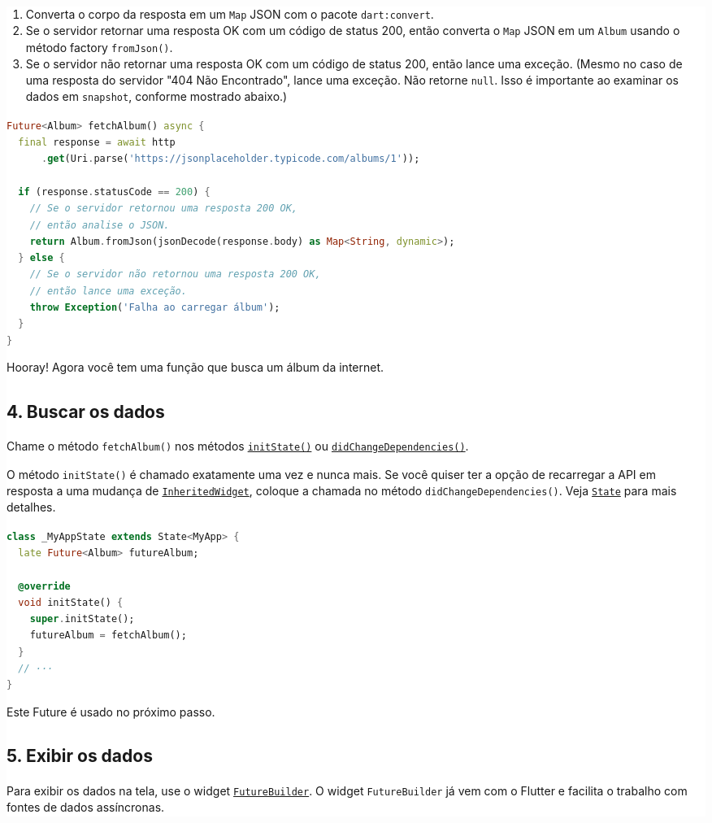   1. Converta o corpo da resposta em um `Map` JSON com o pacote `dart:convert`.
  2. Se o servidor retornar uma resposta OK com um código de status 200, então converta o `Map` JSON em um `Album` usando o método factory `fromJson()`.
  3. Se o servidor não retornar uma resposta OK com um código de status 200, então lance uma exceção. (Mesmo no caso de uma resposta do servidor "404 Não Encontrado", lance uma exceção. Não retorne `null`. Isso é importante ao examinar os dados em `snapshot`, conforme mostrado abaixo.)

<?code-excerpt "lib/main.dart (fetchAlbum)"?>
```dart
Future<Album> fetchAlbum() async {
  final response = await http
      .get(Uri.parse('https://jsonplaceholder.typicode.com/albums/1'));

  if (response.statusCode == 200) {
    // Se o servidor retornou uma resposta 200 OK,
    // então analise o JSON.
    return Album.fromJson(jsonDecode(response.body) as Map<String, dynamic>);
  } else {
    // Se o servidor não retornou uma resposta 200 OK,
    // então lance uma exceção.
    throw Exception('Falha ao carregar álbum');
  }
}
```

Hooray! Agora você tem uma função que busca um álbum da internet.

## 4. Buscar os dados

Chame o método `fetchAlbum()` nos métodos [`initState()`][] ou [`didChangeDependencies()`][].

O método `initState()` é chamado exatamente uma vez e nunca mais. Se você quiser ter a opção de recarregar a API em resposta a uma mudança de [`InheritedWidget`][], coloque a chamada no método `didChangeDependencies()`. Veja [`State`][] para mais detalhes.

<?code-excerpt "lib/main.dart (State)"?>
```dart
class _MyAppState extends State<MyApp> {
  late Future<Album> futureAlbum;

  @override
  void initState() {
    super.initState();
    futureAlbum = fetchAlbum();
  }
  // ···
}
```

Este Future é usado no próximo passo.

## 5. Exibir os dados

Para exibir os dados na tela, use o widget [`FutureBuilder`][]. O widget `FutureBuilder` já vem com o Flutter e facilita o trabalho com fontes de dados assíncronas.


[`didChangeDependencies()`]: {{site.api}}/flutter/widgets/State/didChangeDependencies.html
[`Future`]: {{site.api}}/flutter/dart-async/Future-class.html
[`FutureBuilder`]: {{site.api}}/flutter/widgets/FutureBuilder-class.html
[JSONPlaceholder]: https://jsonplaceholder.typicode.com/
[`http`]: {{site.pub-pkg}}/http
[`http.get()`]: {{site.pub-api}}/http/latest/http/get.html
[`http` package]: {{site.pub-pkg}}/http/install
[`InheritedWidget`]: {{site.api}}/flutter/widgets/InheritedWidget-class.html
[Introdução a testes unitários]: /cookbook/testing/unit/introduction
[`initState()`]: {{site.api}}/flutter/widgets/State/initState.html
[Simular dependências usando Mockito]: /cookbook/testing/unit/mocking
[JSON e serialização]: /data-and-backend/serialization/json
[pattern matching]: {{site.dart-site}}/language/patterns
[`State`]: {{site.api}}/flutter/widgets/State-class.html